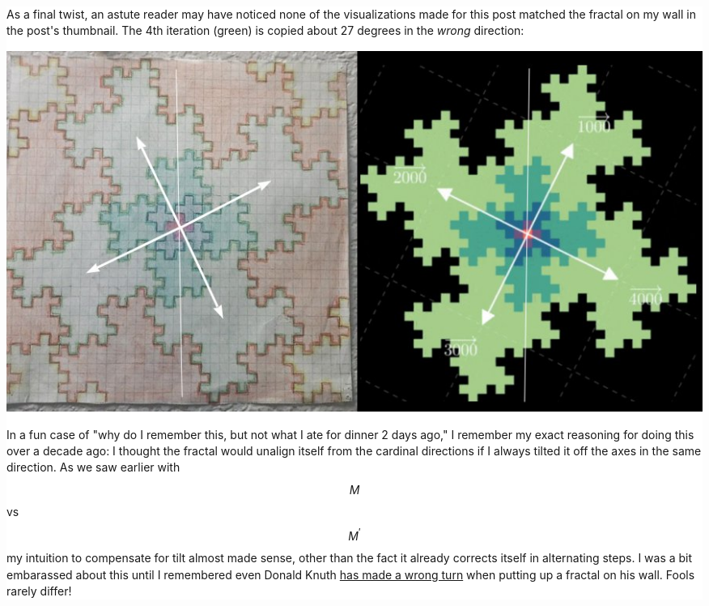 As a final twist, an astute reader may have
noticed none of the visualizations made for this post
matched the fractal on my wall in the post's thumbnail. The 4th iteration (green) is copied about 27
degrees in the *wrong* direction:

![Closing woops](/images/fractal/closingwoops.jpg)

In a fun case of "why do I remember this, but not what I ate for dinner 2 days ago," I
remember my exact reasoning for doing this over a decade ago: I thought the fractal
would unalign itself from the cardinal directions if I always tilted it off the axes in the
same direction. As we saw earlier with $$M$$ vs $$M^\prime$$ my intuition to compensate for tilt almost made sense, other
than the fact it already corrects itself in alternating steps. I was a bit
embarassed about this until I remembered even Donald Knuth
[has made a wrong turn](https://www.youtube.com/watch?v=v678Em6qyzk) when putting up a fractal on his wall.
Fools rarely differ!
